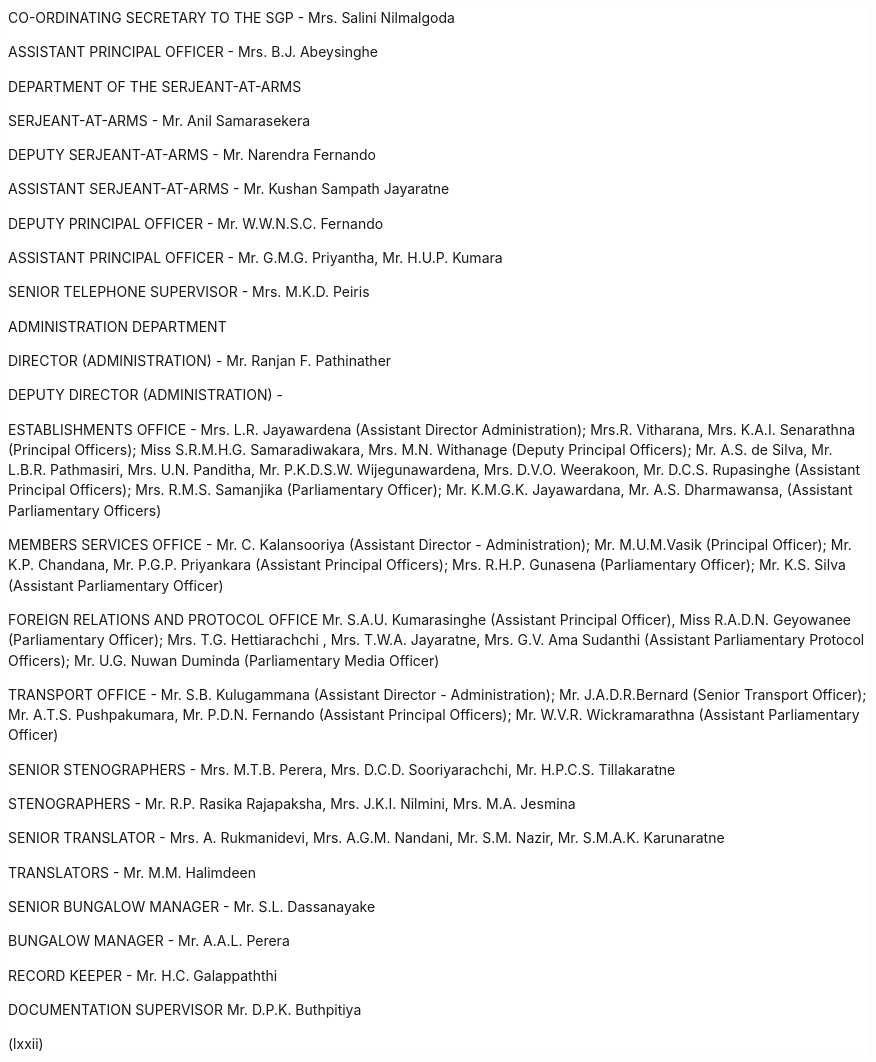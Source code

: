 CO-ORDINATING SECRETARY TO THE SGP - Mrs. Salini Nilmalgoda

ASSISTANT PRINCIPAL OFFICER - Mrs. B.J. Abeysinghe

DEPARTMENT OF THE SERJEANT-AT-ARMS

SERJEANT-AT-ARMS - Mr. Anil Samarasekera

DEPUTY SERJEANT-AT-ARMS - Mr. Narendra Fernando

ASSISTANT SERJEANT-AT-ARMS - Mr. Kushan Sampath Jayaratne

DEPUTY PRINCIPAL OFFICER - Mr. W.W.N.S.C. Fernando

ASSISTANT PRINCIPAL OFFICER - Mr. G.M.G. Priyantha, Mr. H.U.P. Kumara

SENIOR TELEPHONE SUPERVISOR - Mrs. M.K.D. Peiris

ADMINISTRATION DEPARTMENT

DIRECTOR (ADMINISTRATION) - Mr. Ranjan F. Pathinather

DEPUTY DIRECTOR (ADMINISTRATION) -

ESTABLISHMENTS OFFICE - Mrs. L.R. Jayawardena (Assistant Director Administration); Mrs.R. Vitharana, Mrs. K.A.I. Senarathna (Principal Officers); Miss S.R.M.H.G. Samaradiwakara, Mrs. M.N. Withanage (Deputy Principal Officers); Mr. A.S. de Silva, Mr. L.B.R. Pathmasiri, Mrs. U.N. Panditha, Mr. P.K.D.S.W. Wijegunawardena, Mrs. D.V.O. Weerakoon, Mr. D.C.S. Rupasinghe (Assistant Principal Officers); Mrs. R.M.S. Samanjika (Parliamentary Officer); Mr. K.M.G.K. Jayawardana, Mr. A.S. Dharmawansa, (Assistant Parliamentary Officers)

MEMBERS SERVICES OFFICE - Mr. C. Kalansooriya (Assistant Director - Administration); Mr. M.U.M.Vasik (Principal Officer); Mr. K.P. Chandana, Mr. P.G.P. Priyankara (Assistant Principal Officers); Mrs. R.H.P. Gunasena (Parliamentary Officer); Mr. K.S. Silva (Assistant Parliamentary Officer)

FOREIGN RELATIONS AND PROTOCOL OFFICE Mr. S.A.U. Kumarasinghe (Assistant Principal Officer), Miss R.A.D.N. Geyowanee (Parliamentary Officer); Mrs. T.G. Hettiarachchi , Mrs. T.W.A. Jayaratne, Mrs. G.V. Ama Sudanthi (Assistant Parliamentary Protocol Officers); Mr. U.G. Nuwan Duminda (Parliamentary Media Officer)

TRANSPORT OFFICE - Mr. S.B. Kulugammana (Assistant Director - Administration); Mr. J.A.D.R.Bernard (Senior Transport Officer); Mr. A.T.S. Pushpakumara, Mr. P.D.N. Fernando (Assistant Principal Officers); Mr. W.V.R. Wickramarathna (Assistant Parliamentary Officer)

SENIOR STENOGRAPHERS - Mrs. M.T.B. Perera, Mrs. D.C.D. Sooriyarachchi, Mr. H.P.C.S. Tillakaratne

STENOGRAPHERS - Mr. R.P. Rasika Rajapaksha, Mrs. J.K.I. Nilmini, Mrs. M.A. Jesmina

SENIOR TRANSLATOR - Mrs. A. Rukmanidevi, Mrs. A.G.M. Nandani, Mr. S.M. Nazir, Mr. S.M.A.K. Karunaratne

TRANSLATORS - Mr. M.M. Halimdeen

SENIOR BUNGALOW MANAGER - Mr. S.L. Dassanayake

BUNGALOW MANAGER - Mr. A.A.L. Perera

RECORD KEEPER - Mr. H.C. Galappaththi

DOCUMENTATION SUPERVISOR Mr. D.P.K. Buthpitiya

(lxxii)
